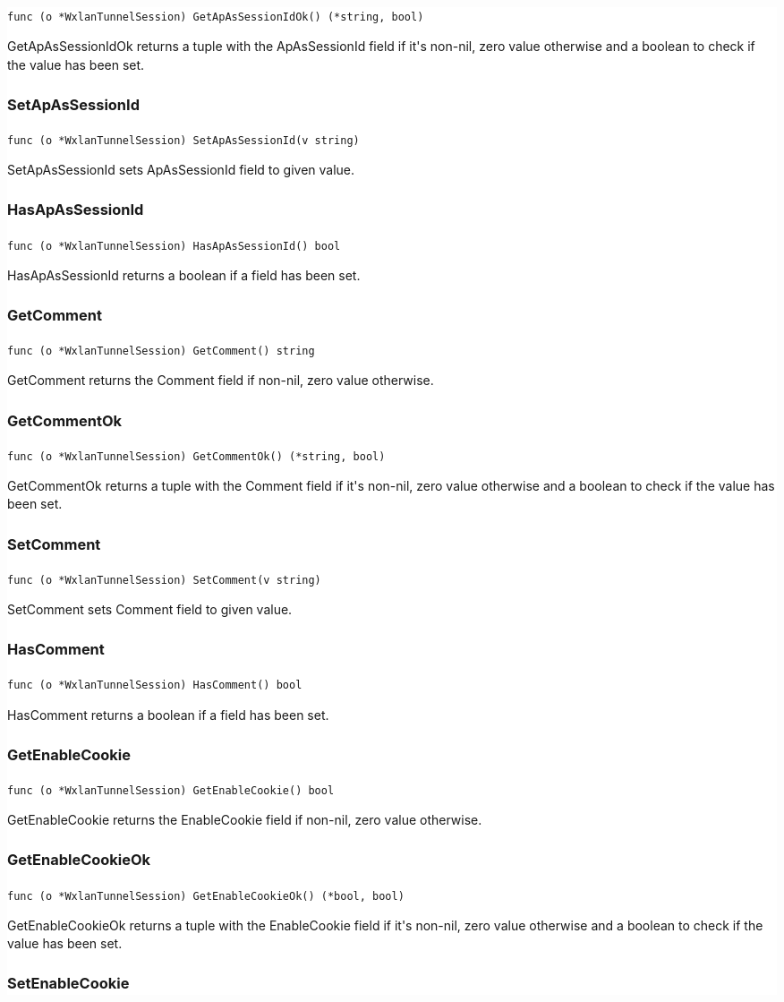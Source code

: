 `func (o *WxlanTunnelSession) GetApAsSessionIdOk() (*string, bool)`

GetApAsSessionIdOk returns a tuple with the ApAsSessionId field if it's non-nil, zero value otherwise
and a boolean to check if the value has been set.

### SetApAsSessionId

`func (o *WxlanTunnelSession) SetApAsSessionId(v string)`

SetApAsSessionId sets ApAsSessionId field to given value.

### HasApAsSessionId

`func (o *WxlanTunnelSession) HasApAsSessionId() bool`

HasApAsSessionId returns a boolean if a field has been set.

### GetComment

`func (o *WxlanTunnelSession) GetComment() string`

GetComment returns the Comment field if non-nil, zero value otherwise.

### GetCommentOk

`func (o *WxlanTunnelSession) GetCommentOk() (*string, bool)`

GetCommentOk returns a tuple with the Comment field if it's non-nil, zero value otherwise
and a boolean to check if the value has been set.

### SetComment

`func (o *WxlanTunnelSession) SetComment(v string)`

SetComment sets Comment field to given value.

### HasComment

`func (o *WxlanTunnelSession) HasComment() bool`

HasComment returns a boolean if a field has been set.

### GetEnableCookie

`func (o *WxlanTunnelSession) GetEnableCookie() bool`

GetEnableCookie returns the EnableCookie field if non-nil, zero value otherwise.

### GetEnableCookieOk

`func (o *WxlanTunnelSession) GetEnableCookieOk() (*bool, bool)`

GetEnableCookieOk returns a tuple with the EnableCookie field if it's non-nil, zero value otherwise
and a boolean to check if the value has been set.

### SetEnableCookie
